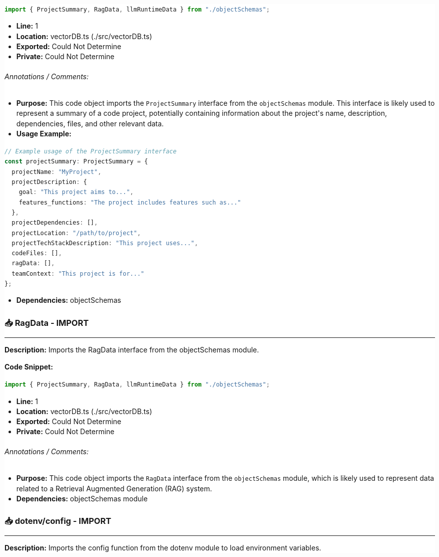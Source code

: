 
```typescript
import { ProjectSummary, RagData, llmRuntimeData } from "./objectSchemas";
```

- **Line:** 1
- **Location:** vectorDB.ts (./src/vectorDB.ts)
- **Exported:** Could Not Determine
- **Private:** Could Not Determine
###### Annotations / Comments:
- **Purpose:** This code object imports the `ProjectSummary` interface from the `objectSchemas` module. This interface is likely used to represent a summary of a code project, potentially containing information about the project's name, description, dependencies, files, and other relevant data.
- **Usage Example:** 


```typescript
// Example usage of the ProjectSummary interface
const projectSummary: ProjectSummary = {
  projectName: "MyProject",
  projectDescription: {
    goal: "This project aims to...",
    features_functions: "The project includes features such as..."
  },
  projectDependencies: [],
  projectLocation: "/path/to/project",
  projectTechStackDescription: "This project uses...",
  codeFiles: [],
  ragData: [],
  teamContext: "This project is for..."
};
```

- **Dependencies:** objectSchemas

### 📥 RagData - IMPORT
------------------------------------------------------------
**Description:** Imports the RagData interface from the objectSchemas module.

**Code Snippet:**


```typescript
import { ProjectSummary, RagData, llmRuntimeData } from "./objectSchemas";
```

- **Line:** 1
- **Location:** vectorDB.ts (./src/vectorDB.ts)
- **Exported:** Could Not Determine
- **Private:** Could Not Determine
###### Annotations / Comments:
- **Purpose:** This code object imports the `RagData` interface from the `objectSchemas` module, which is likely used to represent data related to a Retrieval Augmented Generation (RAG) system.
- **Dependencies:** objectSchemas module

### 📥 dotenv/config - IMPORT
------------------------------------------------------------
**Description:** Imports the config function from the dotenv module to load environment variables.
